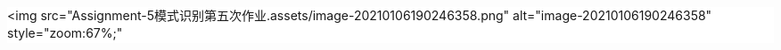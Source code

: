 <img src="Assignment-5模式识别第五次作业.assets/image-20210106190246358.png" alt="image-20210106190246358" style="zoom:67%;"